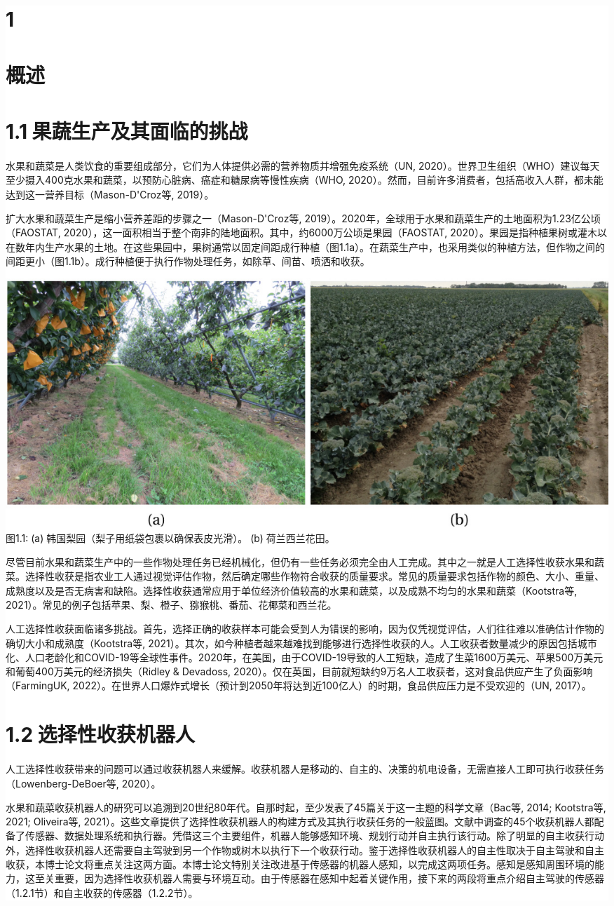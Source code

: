 # 1  

# 概述  

# 1.1 果蔬生产及其面临的挑战  

水果和蔬菜是人类饮食的重要组成部分，它们为人体提供必需的营养物质并增强免疫系统（UN, 2020）。世界卫生组织（WHO）建议每天至少摄入400克水果和蔬菜，以预防心脏病、癌症和糖尿病等慢性疾病（WHO, 2020）。然而，目前许多消费者，包括高收入人群，都未能达到这一营养目标（Mason-D'Croz等, 2019）。  

扩大水果和蔬菜生产是缩小营养差距的步骤之一（Mason-D'Croz等, 2019）。2020年，全球用于水果和蔬菜生产的土地面积为1.23亿公顷（FAOSTAT, 2020），这一面积相当于整个南非的陆地面积。其中，约6000万公顷是果园（FAOSTAT, 2020）。果园是指种植果树或灌木以在数年内生产水果的土地。在这些果园中，果树通常以固定间距成行种植（图1.1a）。在蔬菜生产中，也采用类似的种植方法，但作物之间的间距更小（图1.1b）。成行种植便于执行作物处理任务，如除草、间苗、喷洒和收获。  

![](images/40b12c2878c9cbed795d4fa936a81c58a1cd594d29e29e7fc244c26fc0a0ab23.jpg)  
图1.1: (a) 韩国梨园（梨子用纸袋包裹以确保表皮光滑）。 (b) 荷兰西兰花田。  

尽管目前水果和蔬菜生产中的一些作物处理任务已经机械化，但仍有一些任务必须完全由人工完成。其中之一就是人工选择性收获水果和蔬菜。选择性收获是指农业工人通过视觉评估作物，然后确定哪些作物符合收获的质量要求。常见的质量要求包括作物的颜色、大小、重量、成熟度以及是否无病害和缺陷。选择性收获通常应用于单位经济价值较高的水果和蔬菜，以及成熟不均匀的水果和蔬菜（Kootstra等, 2021）。常见的例子包括苹果、梨、橙子、猕猴桃、番茄、花椰菜和西兰花。  

人工选择性收获面临诸多挑战。首先，选择正确的收获样本可能会受到人为错误的影响，因为仅凭视觉评估，人们往往难以准确估计作物的确切大小和成熟度（Kootstra等, 2021）。其次，如今种植者越来越难找到能够进行选择性收获的人。人工收获者数量减少的原因包括城市化、人口老龄化和COVID-19等全球性事件。2020年，在美国，由于COVID-19导致的人工短缺，造成了生菜1600万美元、苹果500万美元和葡萄400万美元的经济损失（Ridley & Devadoss, 2020）。仅在英国，目前就短缺约9万名人工收获者，这对食品供应产生了负面影响（FarmingUK, 2022）。在世界人口爆炸式增长（预计到2050年将达到近100亿人）的时期，食品供应压力是不受欢迎的（UN, 2017）。  

# 1.2 选择性收获机器人  

人工选择性收获带来的问题可以通过收获机器人来缓解。收获机器人是移动的、自主的、决策的机电设备，无需直接人工即可执行收获任务（Lowenberg-DeBoer等, 2020）。  

水果和蔬菜收获机器人的研究可以追溯到20世纪80年代。自那时起，至少发表了45篇关于这一主题的科学文章（Bac等, 2014; Kootstra等, 2021; Oliveira等, 2021）。这些文章提供了选择性收获机器人的构建方式及其执行收获任务的一般蓝图。文献中调查的45个收获机器人都配备了传感器、数据处理系统和执行器。凭借这三个主要组件，机器人能够感知环境、规划行动并自主执行该行动。除了明显的自主收获行动外，选择性收获机器人还需要自主驾驶到另一个作物或树木以执行下一个收获行动。鉴于选择性收获机器人的自主性取决于自主驾驶和自主收获，本博士论文将重点关注这两方面。本博士论文特别关注改进基于传感器的机器人感知，以完成这两项任务。感知是感知周围环境的能力，这至关重要，因为选择性收获机器人需要与环境互动。由于传感器在感知中起着关键作用，接下来的两段将重点介绍自主驾驶的传感器（1.2.1节）和自主收获的传感器（1.2.2节）。  
